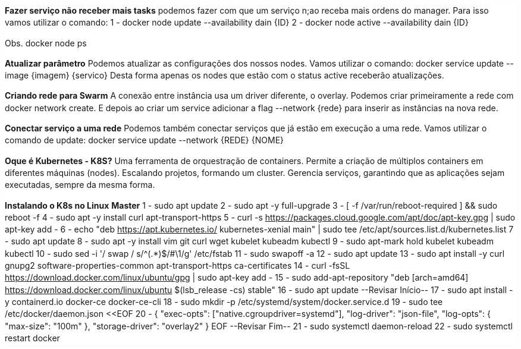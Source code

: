 **Fazer serviço não receber mais tasks**
podemos fazer com que um serviço n;ao receba mais ordens do manager.
Para isso vamos utilizar o comando: 
1 - docker node update --availability dain {ID}
2 - docker node active --availability dain {ID}

Obs. docker node ps

**Atualizar parâmetro**
Podemos atualizar as configurações dos nossos nodes.
Vamos utilizar o comando: docker service update --image {imagem} {servico}
Desta forma apenas os nodes que estão com o status active receberão atualizações.

**Criando rede para Swarm**
A conexão entre instância usa um driver diferente, o overlay.
Podemos criar primeiramente a rede com docker network create.
E depois ao criar um service adicionar a flag --network {rede} para inserir as instâncias na nova rede.

**Conectar serviço a uma rede**
Podemos também conectar serviços que já estão em execução a uma rede.
Vamos utilizar o comando de update: docker service update --network {REDE} {NOME}

**Oque é Kubernetes - K8S?**
Uma ferramenta de orquestração de containers.
Permite a criação de múltiplos containers em diferentes máquinas (nodes).
Escalando projetos, formando um cluster.
Gerencia serviços, garantindo que as aplicações sejam executadas, sempre da mesma forma.

**Instalando o K8s no Linux**
**Master**
1 - sudo apt update
2 - sudo apt -y full-upgrade
3 - [ -f /var/run/reboot-required ] && sudo reboot -f
4 - sudo apt -y install curl apt-transport-https
5 - curl -s https://packages.cloud.google.com/apt/doc/apt-key.gpg | sudo apt-key add -
6 - echo "deb https://apt.kubernetes.io/ kubernetes-xenial main" | sudo tee /etc/apt/sources.list.d/kubernetes.list
7 - sudo apt update
8 - sudo apt -y install vim git curl wget kubelet kubeadm kubectl
9 - sudo apt-mark hold kubelet kubeadm kubectl
10 - sudo sed -i '/ swap / s/^\(.*\)$/#\1/g' /etc/fstab
11 - sudo swapoff -a
12 - sudo apt update
13 - sudo apt install -y curl gnupg2 software-properties-common apt-transport-https ca-certificates
14 - curl -fsSL https://download.docker.com/linux/ubuntu/gpg | sudo apt-key add -
15 - sudo add-apt-repository "deb [arch=amd64] https://download.docker.com/linux/ubuntu $(lsb_release -cs) stable"
16 - sudo apt update
--Revisar Início--
17 - sudo apt install -y containerd.io docker-ce docker-ce-cli
18 - sudo mkdir -p /etc/systemd/system/docker.service.d
19 - sudo tee /etc/docker/daemon.json <<EOF
20 - 
{
  "exec-opts": ["native.cgroupdriver=systemd"],
  "log-driver": "json-file",
  "log-opts": {
    "max-size": "100m"
  },
  "storage-driver": "overlay2"
}
EOF
--Revisar Fim--
21 - sudo systemctl daemon-reload 
22 - sudo systemctl restart docker